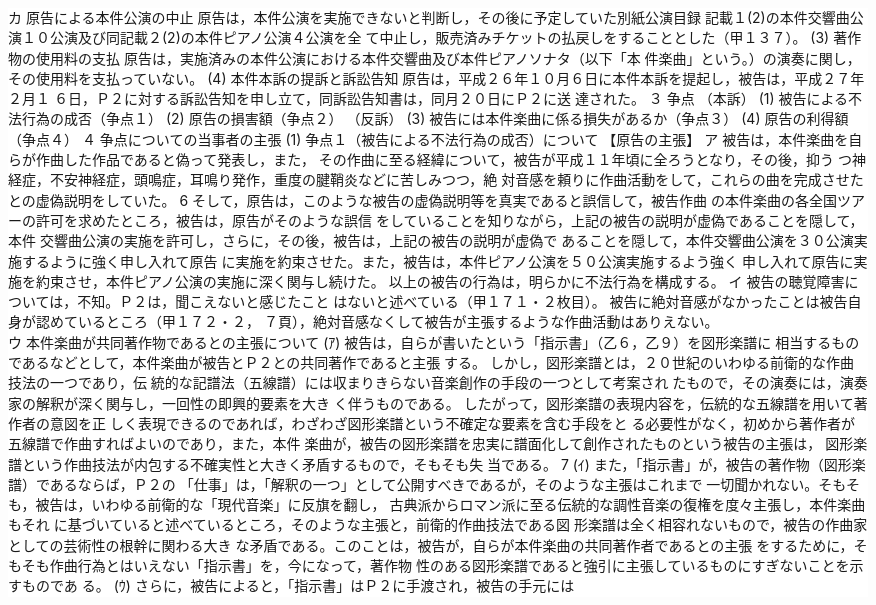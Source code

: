 カ 原告による本件公演の中止 
原告は，本件公演を実施できないと判断し，その後に予定していた別紙公演目録
記載１(2)の本件交響曲公演１０公演及び同記載２(2)の本件ピアノ公演４公演を全
て中止し，販売済みチケットの払戻しをすることとした（甲１３７）。 
(3) 著作物の使用料の支払 
原告は，実施済みの本件公演における本件交響曲及び本件ピアノソナタ（以下「本
件楽曲」という。）の演奏に関し，その使用料を支払っていない。 
 (4) 本件本訴の提訴と訴訟告知 
原告は，平成２６年１０月６日に本件本訴を提起し，被告は，平成２７年２月１
６日，Ｐ２に対する訴訟告知を申し立て，同訴訟告知書は，同月２０日にＰ２に送
達された。 
 ３ 争点 
  （本訴） 
  (1) 被告による不法行為の成否（争点１） 
  (2) 原告の損害額（争点２） 
  （反訴） 
  (3) 被告には本件楽曲に係る損失があるか（争点３） 
  (4) 原告の利得額（争点４） 
 ４ 争点についての当事者の主張 
  (1) 争点１（被告による不法行為の成否）について 
  【原告の主張】 
   ア 被告は，本件楽曲を自らが作曲した作品であると偽って発表し，また，
その作曲に至る経緯について，被告が平成１１年頃に全ろうとなり，その後，抑う
つ神経症，不安神経症，頭鳴症，耳鳴り発作，重度の腱鞘炎などに苦しみつつ，絶
対音感を頼りに作曲活動をして，これらの曲を完成させたとの虚偽説明をしていた。
 6 
そして，原告は，このような被告の虚偽説明等を真実であると誤信して，被告作曲
の本件楽曲の各全国ツアーの許可を求めたところ，被告は，原告がそのような誤信
をしていることを知りながら，上記の被告の説明が虚偽であることを隠して，本件
交響曲公演の実施を許可し，さらに，その後，被告は，上記の被告の説明が虚偽で
あることを隠して，本件交響曲公演を３０公演実施するように強く申し入れて原告
に実施を約束させた。また，被告は，本件ピアノ公演を５０公演実施するよう強く
申し入れて原告に実施を約束させ，本件ピアノ公演の実施に深く関与し続けた。 
 以上の被告の行為は，明らかに不法行為を構成する。 
イ 被告の聴覚障害については，不知。Ｐ２は，聞こえないと感じたこと
はないと述べている（甲１７１・２枚目）。 
被告に絶対音感がなかったことは被告自身が認めているところ（甲１７２・２，
７頁），絶対音感なくして被告が主張するような作曲活動はありえない。  
   ウ 本件楽曲が共同著作物であるとの主張について 
    (ｱ) 被告は，自らが書いたという「指示書」（乙６，乙９）を図形楽譜に
相当するものであるなどとして，本件楽曲が被告とＰ２との共同著作であると主張
する。 
しかし，図形楽譜とは，２０世紀のいわゆる前衛的な作曲技法の一つであり，伝
統的な記譜法（五線譜）には収まりきらない音楽創作の手段の一つとして考案され
たもので，その演奏には，演奏家の解釈が深く関与し，一回性の即興的要素を大き
く伴うものである。 
したがって，図形楽譜の表現内容を，伝統的な五線譜を用いて著作者の意図を正
しく表現できるのであれば，わざわざ図形楽譜という不確定な要素を含む手段をと
る必要性がなく，初めから著作者が五線譜で作曲すればよいのであり，また，本件
楽曲が，被告の図形楽譜を忠実に譜面化して創作されたものという被告の主張は，
図形楽譜という作曲技法が内包する不確実性と大きく矛盾するもので，そもそも失
当である。 
 7 
(ｲ) また，「指示書」が，被告の著作物（図形楽譜）であるならば，Ｐ２の
「仕事」は，「解釈の一つ」として公開すべきであるが，そのような主張はこれまで
一切聞かれない。そもそも，被告は，いわゆる前衛的な「現代音楽」に反旗を翻し，
古典派からロマン派に至る伝統的な調性音楽の復権を度々主張し，本件楽曲もそれ
に基づいていると述べているところ，そのような主張と，前衛的作曲技法である図
形楽譜は全く相容れないもので，被告の作曲家としての芸術性の根幹に関わる大き
な矛盾である。このことは，被告が，自らが本件楽曲の共同著作者であるとの主張
をするために，そもそも作曲行為とはいえない「指示書」を，今になって，著作物
性のある図形楽譜であると強引に主張しているものにすぎないことを示すものであ
る。 
(ｳ) さらに，被告によると，「指示書」はＰ２に手渡され，被告の手元には